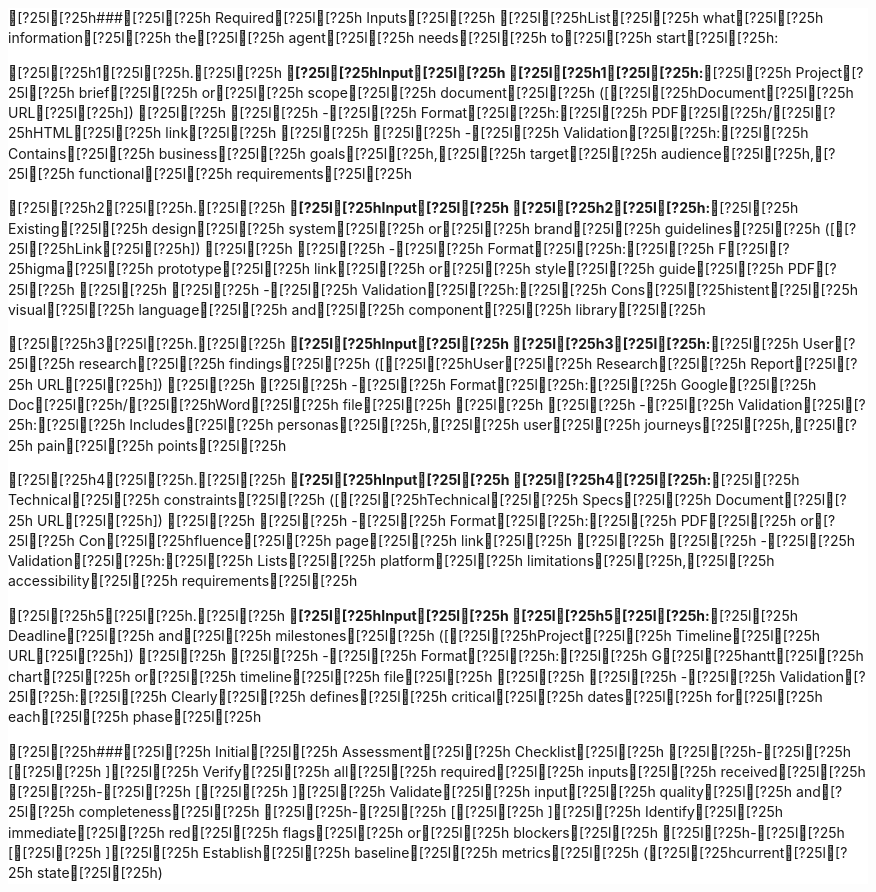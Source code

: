 [?25l[?25h###[?25l[?25h Required[?25l[?25h Inputs[?25l[?25h
[?25l[?25hList[?25l[?25h what[?25l[?25h information[?25l[?25h the[?25l[?25h agent[?25l[?25h needs[?25l[?25h to[?25l[?25h start[?25l[?25h:

[?25l[?25h1[?25l[?25h.[?25l[?25h **[?25l[?25hInput[?25l[?25h [?25l[?25h1[?25l[?25h:**[?25l[?25h Project[?25l[?25h brief[?25l[?25h or[?25l[?25h scope[?25l[?25h document[?25l[?25h ([[?25l[?25hDocument[?25l[?25h URL[?25l[?25h])
[?25l[?25h  [?25l[?25h -[?25l[?25h Format[?25l[?25h:[?25l[?25h PDF[?25l[?25h/[?25l[?25hHTML[?25l[?25h link[?25l[?25h
[?25l[?25h  [?25l[?25h -[?25l[?25h Validation[?25l[?25h:[?25l[?25h Contains[?25l[?25h business[?25l[?25h goals[?25l[?25h,[?25l[?25h target[?25l[?25h audience[?25l[?25h,[?25l[?25h functional[?25l[?25h requirements[?25l[?25h

[?25l[?25h2[?25l[?25h.[?25l[?25h **[?25l[?25hInput[?25l[?25h [?25l[?25h2[?25l[?25h:**[?25l[?25h Existing[?25l[?25h design[?25l[?25h system[?25l[?25h or[?25l[?25h brand[?25l[?25h guidelines[?25l[?25h ([[?25l[?25hLink[?25l[?25h])
[?25l[?25h  [?25l[?25h -[?25l[?25h Format[?25l[?25h:[?25l[?25h F[?25l[?25higma[?25l[?25h prototype[?25l[?25h link[?25l[?25h or[?25l[?25h style[?25l[?25h guide[?25l[?25h PDF[?25l[?25h
[?25l[?25h  [?25l[?25h -[?25l[?25h Validation[?25l[?25h:[?25l[?25h Cons[?25l[?25histent[?25l[?25h visual[?25l[?25h language[?25l[?25h and[?25l[?25h component[?25l[?25h library[?25l[?25h

[?25l[?25h3[?25l[?25h.[?25l[?25h **[?25l[?25hInput[?25l[?25h [?25l[?25h3[?25l[?25h:**[?25l[?25h User[?25l[?25h research[?25l[?25h findings[?25l[?25h ([[?25l[?25hUser[?25l[?25h Research[?25l[?25h Report[?25l[?25h URL[?25l[?25h])
[?25l[?25h  [?25l[?25h -[?25l[?25h Format[?25l[?25h:[?25l[?25h Google[?25l[?25h Doc[?25l[?25h/[?25l[?25hWord[?25l[?25h file[?25l[?25h
[?25l[?25h  [?25l[?25h -[?25l[?25h Validation[?25l[?25h:[?25l[?25h Includes[?25l[?25h personas[?25l[?25h,[?25l[?25h user[?25l[?25h journeys[?25l[?25h,[?25l[?25h pain[?25l[?25h points[?25l[?25h

[?25l[?25h4[?25l[?25h.[?25l[?25h **[?25l[?25hInput[?25l[?25h [?25l[?25h4[?25l[?25h:**[?25l[?25h Technical[?25l[?25h constraints[?25l[?25h ([[?25l[?25hTechnical[?25l[?25h Specs[?25l[?25h Document[?25l[?25h URL[?25l[?25h])
[?25l[?25h  [?25l[?25h -[?25l[?25h Format[?25l[?25h:[?25l[?25h PDF[?25l[?25h or[?25l[?25h Con[?25l[?25hfluence[?25l[?25h page[?25l[?25h link[?25l[?25h
[?25l[?25h  [?25l[?25h -[?25l[?25h Validation[?25l[?25h:[?25l[?25h Lists[?25l[?25h platform[?25l[?25h limitations[?25l[?25h,[?25l[?25h accessibility[?25l[?25h requirements[?25l[?25h

[?25l[?25h5[?25l[?25h.[?25l[?25h **[?25l[?25hInput[?25l[?25h [?25l[?25h5[?25l[?25h:**[?25l[?25h Deadline[?25l[?25h and[?25l[?25h milestones[?25l[?25h ([[?25l[?25hProject[?25l[?25h Timeline[?25l[?25h URL[?25l[?25h])
[?25l[?25h  [?25l[?25h -[?25l[?25h Format[?25l[?25h:[?25l[?25h G[?25l[?25hantt[?25l[?25h chart[?25l[?25h or[?25l[?25h timeline[?25l[?25h file[?25l[?25h
[?25l[?25h  [?25l[?25h -[?25l[?25h Validation[?25l[?25h:[?25l[?25h Clearly[?25l[?25h defines[?25l[?25h critical[?25l[?25h dates[?25l[?25h for[?25l[?25h each[?25l[?25h phase[?25l[?25h

[?25l[?25h###[?25l[?25h Initial[?25l[?25h Assessment[?25l[?25h Checklist[?25l[?25h
[?25l[?25h-[?25l[?25h [[?25l[?25h ][?25l[?25h Verify[?25l[?25h all[?25l[?25h required[?25l[?25h inputs[?25l[?25h received[?25l[?25h
[?25l[?25h-[?25l[?25h [[?25l[?25h ][?25l[?25h Validate[?25l[?25h input[?25l[?25h quality[?25l[?25h and[?25l[?25h completeness[?25l[?25h
[?25l[?25h-[?25l[?25h [[?25l[?25h ][?25l[?25h Identify[?25l[?25h immediate[?25l[?25h red[?25l[?25h flags[?25l[?25h or[?25l[?25h blockers[?25l[?25h
[?25l[?25h-[?25l[?25h [[?25l[?25h ][?25l[?25h Establish[?25l[?25h baseline[?25l[?25h metrics[?25l[?25h ([?25l[?25hcurrent[?25l[?25h state[?25l[?25h)
